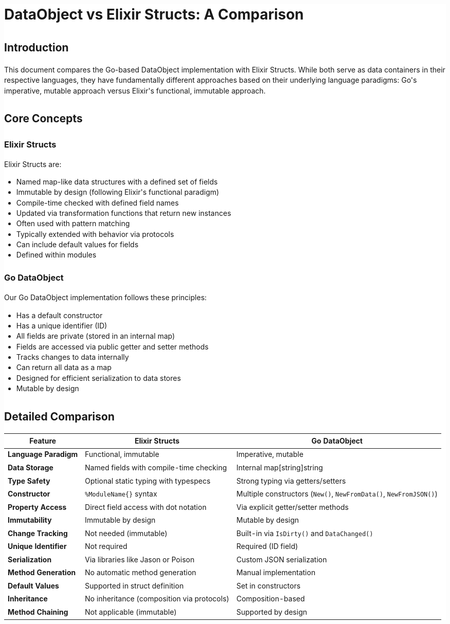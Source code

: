 # DataObject vs Elixir Structs: A Comparison

## Introduction

This document compares the Go-based DataObject implementation with Elixir Structs. While both serve as data containers in their respective languages, they have fundamentally different approaches based on their underlying language paradigms: Go's imperative, mutable approach versus Elixir's functional, immutable approach.

## Core Concepts

### Elixir Structs

Elixir Structs are:
- Named map-like data structures with a defined set of fields
- Immutable by design (following Elixir's functional paradigm)
- Compile-time checked with defined field names
- Updated via transformation functions that return new instances
- Often used with pattern matching
- Typically extended with behavior via protocols
- Can include default values for fields
- Defined within modules

### Go DataObject

Our Go DataObject implementation follows these principles:
- Has a default constructor
- Has a unique identifier (ID)
- All fields are private (stored in an internal map)
- Fields are accessed via public getter and setter methods
- Tracks changes to data internally
- Can return all data as a map
- Designed for efficient serialization to data stores
- Mutable by design

## Detailed Comparison

| Feature | Elixir Structs | Go DataObject |
|---------|----------------|---------------|
| **Language Paradigm** | Functional, immutable | Imperative, mutable |
| **Data Storage** | Named fields with compile-time checking | Internal map[string]string |
| **Type Safety** | Optional static typing with typespecs | Strong typing via getters/setters |
| **Constructor** | `%ModuleName{}` syntax | Multiple constructors (`New()`, `NewFromData()`, `NewFromJSON()`) |
| **Property Access** | Direct field access with dot notation | Via explicit getter/setter methods |
| **Immutability** | Immutable by design | Mutable by design |
| **Change Tracking** | Not needed (immutable) | Built-in via `IsDirty()` and `DataChanged()` |
| **Unique Identifier** | Not required | Required (ID field) |
| **Serialization** | Via libraries like Jason or Poison | Custom JSON serialization |
| **Method Generation** | No automatic method generation | Manual implementation |
| **Default Values** | Supported in struct definition | Set in constructors |
| **Inheritance** | No inheritance (composition via protocols) | Composition-based |
| **Method Chaining** | Not applicable (immutable) | Supported by design |